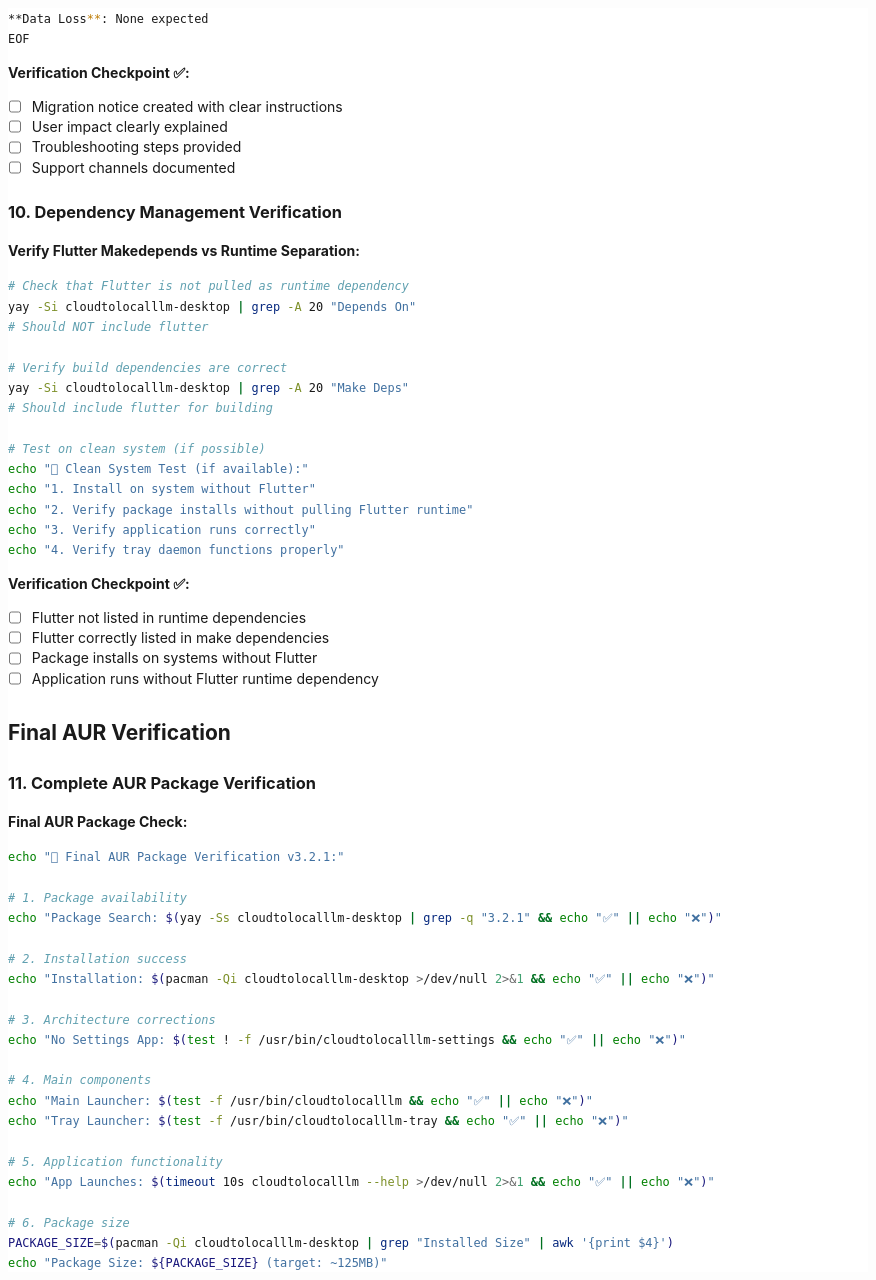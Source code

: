 ```bash
**Data Loss**: None expected
EOF
```

**Verification Checkpoint ✅:**
- [ ] Migration notice created with clear instructions
- [ ] User impact clearly explained
- [ ] Troubleshooting steps provided
- [ ] Support channels documented

### 10. Dependency Management Verification

**Verify Flutter Makedepends vs Runtime Separation:**
```bash
# Check that Flutter is not pulled as runtime dependency
yay -Si cloudtolocalllm-desktop | grep -A 20 "Depends On"
# Should NOT include flutter

# Verify build dependencies are correct
yay -Si cloudtolocalllm-desktop | grep -A 20 "Make Deps"
# Should include flutter for building

# Test on clean system (if possible)
echo "🧪 Clean System Test (if available):"
echo "1. Install on system without Flutter"
echo "2. Verify package installs without pulling Flutter runtime"
echo "3. Verify application runs correctly"
echo "4. Verify tray daemon functions properly"
```

**Verification Checkpoint ✅:**
- [ ] Flutter not listed in runtime dependencies
- [ ] Flutter correctly listed in make dependencies
- [ ] Package installs on systems without Flutter
- [ ] Application runs without Flutter runtime dependency

## Final AUR Verification

### 11. Complete AUR Package Verification

**Final AUR Package Check:**
```bash
echo "🎯 Final AUR Package Verification v3.2.1:"

# 1. Package availability
echo "Package Search: $(yay -Ss cloudtolocalllm-desktop | grep -q "3.2.1" && echo "✅" || echo "❌")"

# 2. Installation success
echo "Installation: $(pacman -Qi cloudtolocalllm-desktop >/dev/null 2>&1 && echo "✅" || echo "❌")"

# 3. Architecture corrections
echo "No Settings App: $(test ! -f /usr/bin/cloudtolocalllm-settings && echo "✅" || echo "❌")"

# 4. Main components
echo "Main Launcher: $(test -f /usr/bin/cloudtolocalllm && echo "✅" || echo "❌")"
echo "Tray Launcher: $(test -f /usr/bin/cloudtolocalllm-tray && echo "✅" || echo "❌")"

# 5. Application functionality
echo "App Launches: $(timeout 10s cloudtolocalllm --help >/dev/null 2>&1 && echo "✅" || echo "❌")"

# 6. Package size
PACKAGE_SIZE=$(pacman -Qi cloudtolocalllm-desktop | grep "Installed Size" | awk '{print $4}')
echo "Package Size: ${PACKAGE_SIZE} (target: ~125MB)"

```